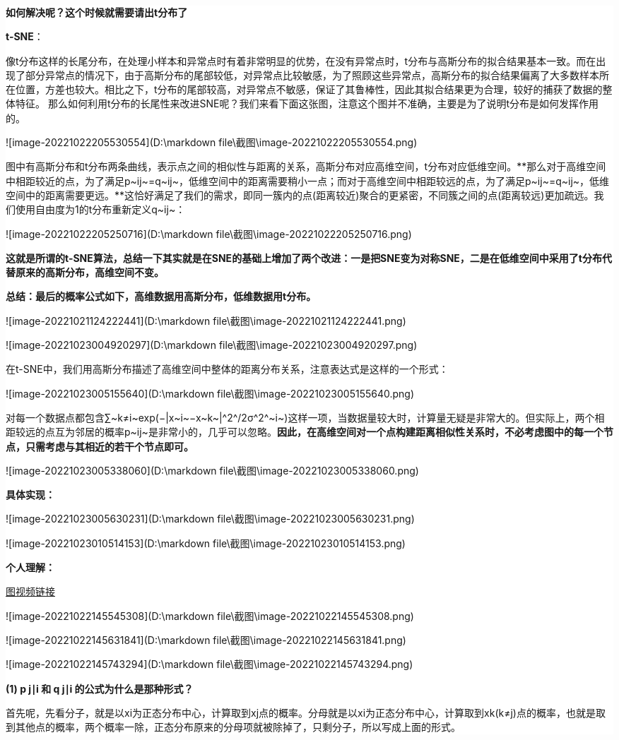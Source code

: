 **如何解决呢？这个时候就需要请出t分布了**

**t-SNE**：

像t分布这样的长尾分布，在处理小样本和异常点时有着非常明显的优势，在没有异常点时，t分布与高斯分布的拟合结果基本一致。而在出现了部分异常点的情况下，由于高斯分布的尾部较低，对异常点比较敏感，为了照顾这些异常点，高斯分布的拟合结果偏离了大多数样本所在位置，方差也较大。相比之下，t分布的尾部较高，对异常点不敏感，保证了其鲁棒性，因此其拟合结果更为合理，较好的捕获了数据的整体特征。 那么如何利用t分布的长尾性来改进SNE呢？我们来看下面这张图，注意这个图并不准确，主要是为了说明t分布是如何发挥作用的。

![image-20221022205530554](D:\markdown file\截图\image-20221022205530554.png)

图中有高斯分布和t分布两条曲线，表示点之间的相似性与距离的关系，高斯分布对应高维空间，t分布对应低维空间。**那么对于高维空间中相距较近的点，为了满足p~ij~=q~ij~，低维空间中的距离需要稍小一点；而对于高维空间中相距较远的点，为了满足p~ij~=q~ij~，低维空间中的距离需要更远。**这恰好满足了我们的需求，即同一簇内的点(距离较近)聚合的更紧密，不同簇之间的点(距离较远)更加疏远。我们使用自由度为1的t分布重新定义q~ij~：

![image-20221022205250716](D:\markdown file\截图\image-20221022205250716.png)

**这就是所谓的t-SNE算法，总结一下其实就是在SNE的基础上增加了两个改进：一是把SNE变为对称SNE，二是在低维空间中采用了t分布代替原来的高斯分布，高维空间不变。**

**总结：最后的概率公式如下，高维数据用高斯分布，低维数据用t分布。**

![image-20221021124222441](D:\markdown file\截图\image-20221021124222441.png)

![image-20221023004920297](D:\markdown file\截图\image-20221023004920297.png)

在t-SNE中，我们用高斯分布描述了高维空间中整体的距离分布关系，注意表达式是这样的一个形式：

![image-20221023005155640](D:\markdown file\截图\image-20221023005155640.png)

对每一个数据点都包含∑~k≠i~exp(−|x~i~−x~k~|^2^/2σ^2^~i~)这样一项，当数据量较大时，计算量无疑是非常大的。但实际上，两个相距较远的点互为邻居的概率p~ij~是非常小的，几乎可以忽略。**因此，在高维空间对一个点构建距离相似性关系时，不必考虑图中的每一个节点，只需考虑与其相近的若干个节点即可。**

![image-20221023005338060](D:\markdown file\截图\image-20221023005338060.png)

**具体实现：**

![image-20221023005630231](D:\markdown file\截图\image-20221023005630231.png)

![image-20221023010514153](D:\markdown file\截图\image-20221023010514153.png)

**个人理解：**

[图视频链接](https://www.bilibili.com/video/BV1va411m74T/?spm_id_from=333.788.header_right.fav_list.click&vd_source=320c7991448cfd9ab61c95f538663e07)

![image-20221022145545308](D:\markdown file\截图\image-20221022145545308.png)

![image-20221022145631841](D:\markdown file\截图\image-20221022145631841.png)

![image-20221022145743294](D:\markdown file\截图\image-20221022145743294.png)

**(1) p j∣i 和 q j∣i 的公式为什么是那种形式？**

首先呢，先看分子，就是以xi为正态分布中心，计算取到xj点的概率。分母就是以xi为正态分布中心，计算取到xk(k≠j)点的概率，也就是取到其他点的概率，两个概率一除，正态分布原来的分母项就被除掉了，只剩分子，所以写成上面的形式。

